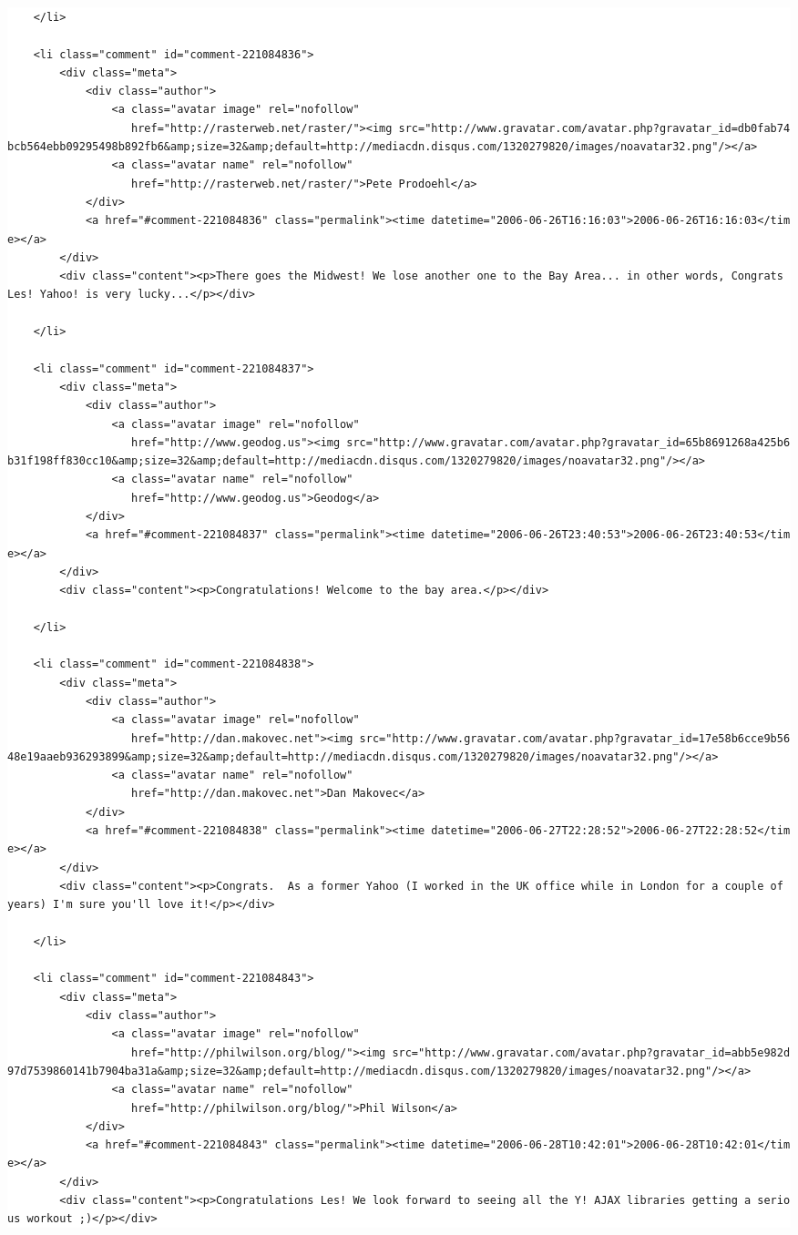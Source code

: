         </li>
    
        <li class="comment" id="comment-221084836">
            <div class="meta">
                <div class="author">
                    <a class="avatar image" rel="nofollow" 
                       href="http://rasterweb.net/raster/"><img src="http://www.gravatar.com/avatar.php?gravatar_id=db0fab74bcb564ebb09295498b892fb6&amp;size=32&amp;default=http://mediacdn.disqus.com/1320279820/images/noavatar32.png"/></a>
                    <a class="avatar name" rel="nofollow" 
                       href="http://rasterweb.net/raster/">Pete Prodoehl</a>
                </div>
                <a href="#comment-221084836" class="permalink"><time datetime="2006-06-26T16:16:03">2006-06-26T16:16:03</time></a>
            </div>
            <div class="content"><p>There goes the Midwest! We lose another one to the Bay Area... in other words, Congrats Les! Yahoo! is very lucky...</p></div>
            
        </li>
    
        <li class="comment" id="comment-221084837">
            <div class="meta">
                <div class="author">
                    <a class="avatar image" rel="nofollow" 
                       href="http://www.geodog.us"><img src="http://www.gravatar.com/avatar.php?gravatar_id=65b8691268a425b6b31f198ff830cc10&amp;size=32&amp;default=http://mediacdn.disqus.com/1320279820/images/noavatar32.png"/></a>
                    <a class="avatar name" rel="nofollow" 
                       href="http://www.geodog.us">Geodog</a>
                </div>
                <a href="#comment-221084837" class="permalink"><time datetime="2006-06-26T23:40:53">2006-06-26T23:40:53</time></a>
            </div>
            <div class="content"><p>Congratulations! Welcome to the bay area.</p></div>
            
        </li>
    
        <li class="comment" id="comment-221084838">
            <div class="meta">
                <div class="author">
                    <a class="avatar image" rel="nofollow" 
                       href="http://dan.makovec.net"><img src="http://www.gravatar.com/avatar.php?gravatar_id=17e58b6cce9b5648e19aaeb936293899&amp;size=32&amp;default=http://mediacdn.disqus.com/1320279820/images/noavatar32.png"/></a>
                    <a class="avatar name" rel="nofollow" 
                       href="http://dan.makovec.net">Dan Makovec</a>
                </div>
                <a href="#comment-221084838" class="permalink"><time datetime="2006-06-27T22:28:52">2006-06-27T22:28:52</time></a>
            </div>
            <div class="content"><p>Congrats.  As a former Yahoo (I worked in the UK office while in London for a couple of years) I'm sure you'll love it!</p></div>
            
        </li>
    
        <li class="comment" id="comment-221084843">
            <div class="meta">
                <div class="author">
                    <a class="avatar image" rel="nofollow" 
                       href="http://philwilson.org/blog/"><img src="http://www.gravatar.com/avatar.php?gravatar_id=abb5e982d97d7539860141b7904ba31a&amp;size=32&amp;default=http://mediacdn.disqus.com/1320279820/images/noavatar32.png"/></a>
                    <a class="avatar name" rel="nofollow" 
                       href="http://philwilson.org/blog/">Phil Wilson</a>
                </div>
                <a href="#comment-221084843" class="permalink"><time datetime="2006-06-28T10:42:01">2006-06-28T10:42:01</time></a>
            </div>
            <div class="content"><p>Congratulations Les! We look forward to seeing all the Y! AJAX libraries getting a serious workout ;)</p></div>
            